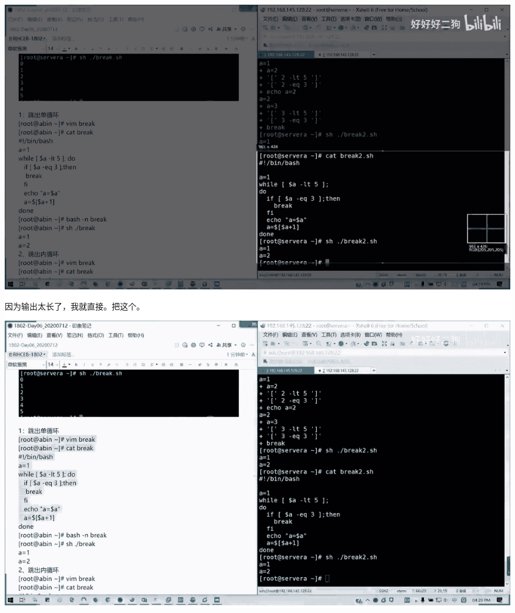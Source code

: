 ![](img/f7ec3a0f15c6f23133b1b7ec4ea5d13a_153.png)

因为输出太长了，我就直接。把这个。

![](img/f7ec3a0f15c6f23133b1b7ec4ea5d13a_155.png)
